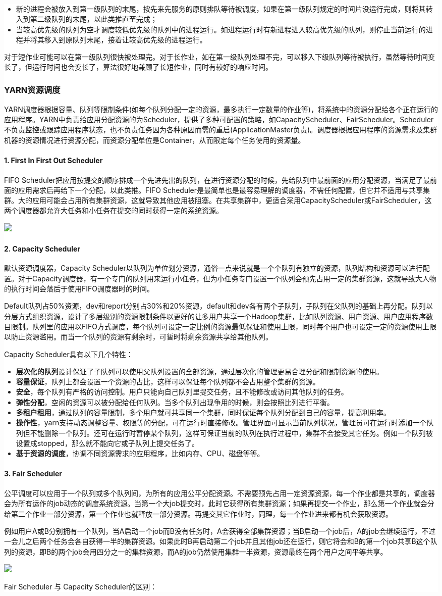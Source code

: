 

- 新的进程会被放入到第一级队列的末尾，按先来先服务的原则排队等待被调度，如果在第一级队列规定的时间片没运行完成，则将其转入到第二级队列的末尾，以此类推直至完成；
- 当较高优先级的队列为空才调度较低优先级的队列中的进程运行。如进程运行时有新进程进入较高优先级的队列，则停止当前运行的进程并将其移入到原队列末尾，接着让较高优先级的进程运行。

对于短作业可能可以在第一级队列很快被处理完。对于长作业，如在第一级队列处理不完，可以移入下级队列等待被执行，虽然等待时间变长了，但运行时间也会变长了，算法很好地兼顾了长短作业，同时有较好的响应时间。

### YARN资源调度

YARN调度器根据容量、队列等限制条件(如每个队列分配一定的资源，最多执行一定数量的作业等)，将系统中的资源分配给各个正在运行的应用程序。YARN中负责给应用分配资源的为Scheduler，提供了多种可配置的策略，如CapacityScheduler、FairScheduler。Scheduler不负责监控或跟踪应用程序状态，也不负责任务因为各种原因而需的重启(ApplicationMaster负责)。调度器根据应用程序的资源需求及集群机器的资源情况进行资源分配，而资源分配单位是Container，从而限定每个任务使用的资源量。

#### 1. First In First Out  Scheduler

FIFO Scheduler把应用按提交的顺序排成一个先进先出的队列，在进行资源分配的时候，先给队列中最前面的应用分配资源，当满足了最前面的应用需求后再给下一个分配，以此类推。FIFO Scheduler是最简单也是最容易理解的调度器，不需任何配置，但它并不适用与共享集群。大的应用可能会占用所有集群资源，这就导致其他应用被阻塞。在共享集群中，更适合采用CapacityScheduler或FairScheduler，这两个调度器都允许大任务和小任务在提交的同时获得一定的系统资源。

<img src="https://youngfn.github.io/img/1612353919154.png" width="800px" />



#### 2. Capacity Scheduler

默认资源调度器，Capacity Scheduler以队列为单位划分资源，通俗一点来说就是一个个队列有独立的资源，队列结构和资源可以进行配置。对于Capacity调度器，有一个专门的队列用来运行小任务，但为小任务专门设置一个队列会预先占用一定的集群资源，这就导致大人物的执行时间会落后于使用FIFO调度器时的时间。



Default队列占50%资源，dev和report分别占30%和20%资源，default和dev各有两个子队列，子队列在父队列的基础上再分配。队列以分层方式组织资源，设计了多层级别的资源限制条件以更好的让多用户共享一个Hadoop集群，比如队列资源、用户资源、用户应用程序数目限制。队列里的应用以FIFO方式调度，每个队列可设定一定比例的资源最低保证和使用上限，同时每个用户也可设定一定的资源使用上限以防止资源滥用。而当一个队列的资源有剩余时，可暂时将剩余资源共享给其他队列。

Capacity Scheduler具有以下几个特性：

- **层次化的队列**设计保证了子队列可以使用父队列设置的全部资源，通过层次化的管理更易合理分配和限制资源的使用。
- **容量保证**，队列上都会设置一个资源的占比，这样可以保证每个队列都不会占用整个集群的资源。
- **安全**，每个队列有严格的访问控制。用户只能向自己队列里提交任务，且不能修改或访问其他队列的任务。
- **弹性分配**，空闲的资源可以被分配给任何队列。当多个队列出现争用的时候，则会按照比列进行平衡。
- **多租户租用**，通过队列的容量限制，多个用户就可共享同一个集群，同时保证每个队列分配到自己的容量，提高利用率。
- **操作性**，yarn支持动态调整容量、权限等的分配，可在运行时直接修改。管理界面可显示当前队列状况，管理员可在运行时添加一个队列但不能删除一个队列。还可在运行时暂停某个队列，这样可保证当前的队列在执行过程中，集群不会接受其它任务。例如一个队列被设置成stopped，那么就不能向它或子队列上提交任务了。
- **基于资源的调度**，协调不同资源需求的应用程序，比如内存、CPU、磁盘等等。

#### 3. Fair Scheduler

公平调度可以应用于一个队列或多个队列间，为所有的应用公平分配资源。不需要预先占用一定资源资源，每一个作业都是共享的，调度器会为所有运作的job动态的调度系统资源。当第一个大job提交时，此时它获得所有集群资源；如果再提交一个作业，那么第一个作业就会分给第二个作业一部分资源，第一个作业也就释放一部分资源。再提交其它作业时，同理，每一个作业进来都有机会获取资源。

例如用户A或B分别拥有一个队列，当A启动一个job而B没有任务时，A会获得全部集群资源；当B启动一个job后，A的job会继续运行，不过一会儿之后两个任务会各自获得一半的集群资源。如果此时B再启动第二个job并且其他job还在运行，则它将会和B的第一个job共享B这个队列的资源，即B的两个job会用四分之一的集群资源，而A的job仍然使用集群一半资源，资源最终在两个用户之间平等共享。

<img src="https://youngfn.github.io/img/1612353974080.png" width="800px" />



Fair Scheduler 与 Capacity Scheduler的区别：
